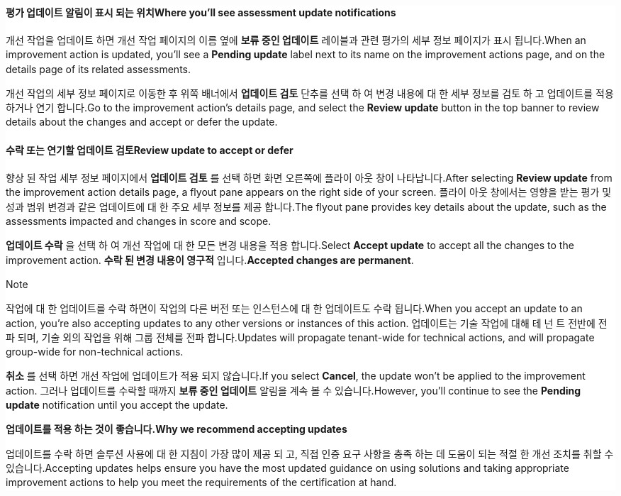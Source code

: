 #### <a name="where-youll-see-assessment-update-notifications"></a><span data-ttu-id="7e0c4-198">평가 업데이트 알림이 표시 되는 위치</span><span class="sxs-lookup"><span data-stu-id="7e0c4-198">Where you’ll see assessment update notifications</span></span>

<span data-ttu-id="7e0c4-199">개선 작업을 업데이트 하면 개선 작업 페이지의 이름 옆에 **보류 중인 업데이트** 레이블과 관련 평가의 세부 정보 페이지가 표시 됩니다.</span><span class="sxs-lookup"><span data-stu-id="7e0c4-199">When an improvement action is updated, you’ll see a **Pending update** label next to its name on the improvement actions page, and on the details page of its related assessments.</span></span>

<span data-ttu-id="7e0c4-200">개선 작업의 세부 정보 페이지로 이동한 후 위쪽 배너에서 **업데이트 검토** 단추를 선택 하 여 변경 내용에 대 한 세부 정보를 검토 하 고 업데이트를 적용 하거나 연기 합니다.</span><span class="sxs-lookup"><span data-stu-id="7e0c4-200">Go to the improvement action’s details page, and select the **Review update** button in the top banner to review details about the changes and accept or defer the update.</span></span>

#### <a name="review-update-to-accept-or-defer"></a><span data-ttu-id="7e0c4-201">수락 또는 연기할 업데이트 검토</span><span class="sxs-lookup"><span data-stu-id="7e0c4-201">Review update to accept or defer</span></span>

<span data-ttu-id="7e0c4-202">향상 된 작업 세부 정보 페이지에서 **업데이트 검토** 를 선택 하면 화면 오른쪽에 플라이 아웃 창이 나타납니다.</span><span class="sxs-lookup"><span data-stu-id="7e0c4-202">After selecting **Review update** from the improvement action details page, a flyout pane appears on the right side of your screen.</span></span> <span data-ttu-id="7e0c4-203">플라이 아웃 창에서는 영향을 받는 평가 및 성과 범위 변경과 같은 업데이트에 대 한 주요 세부 정보를 제공 합니다.</span><span class="sxs-lookup"><span data-stu-id="7e0c4-203">The flyout pane provides key details about the update, such as the assessments impacted and changes in score and scope.</span></span>

<span data-ttu-id="7e0c4-204">**업데이트 수락** 을 선택 하 여 개선 작업에 대 한 모든 변경 내용을 적용 합니다.</span><span class="sxs-lookup"><span data-stu-id="7e0c4-204">Select **Accept update** to accept all the changes to the improvement action.</span></span> <span data-ttu-id="7e0c4-205">**수락 된 변경 내용이 영구적** 입니다.</span><span class="sxs-lookup"><span data-stu-id="7e0c4-205">**Accepted changes are permanent**.</span></span>

> [!NOTE]
> <span data-ttu-id="7e0c4-206">작업에 대 한 업데이트를 수락 하면이 작업의 다른 버전 또는 인스턴스에 대 한 업데이트도 수락 됩니다.</span><span class="sxs-lookup"><span data-stu-id="7e0c4-206">When you accept an update to an action, you’re also accepting updates to any other versions or instances of this action.</span></span> <span data-ttu-id="7e0c4-207">업데이트는 기술 작업에 대해 테 넌 트 전반에 전파 되며, 기술 외의 작업을 위해 그룹 전체를 전파 합니다.</span><span class="sxs-lookup"><span data-stu-id="7e0c4-207">Updates will propagate tenant-wide for technical actions, and will propagate group-wide for non-technical actions.</span></span>

<span data-ttu-id="7e0c4-208">**취소** 를 선택 하면 개선 작업에 업데이트가 적용 되지 않습니다.</span><span class="sxs-lookup"><span data-stu-id="7e0c4-208">If you select **Cancel**, the update won’t be applied to the improvement action.</span></span> <span data-ttu-id="7e0c4-209">그러나 업데이트를 수락할 때까지 **보류 중인 업데이트** 알림을 계속 볼 수 있습니다.</span><span class="sxs-lookup"><span data-stu-id="7e0c4-209">However, you’ll continue to see the **Pending update** notification until you accept the update.</span></span>

<span data-ttu-id="7e0c4-210">**업데이트를 적용 하는 것이 좋습니다.**</span><span class="sxs-lookup"><span data-stu-id="7e0c4-210">**Why we recommend accepting updates**</span></span>

<span data-ttu-id="7e0c4-211">업데이트를 수락 하면 솔루션 사용에 대 한 지침이 가장 많이 제공 되 고, 직접 인증 요구 사항을 충족 하는 데 도움이 되는 적절 한 개선 조치를 취할 수 있습니다.</span><span class="sxs-lookup"><span data-stu-id="7e0c4-211">Accepting updates helps ensure you have the most updated guidance on using solutions and taking appropriate improvement actions to help you meet the requirements of the certification at hand.</span></span>
